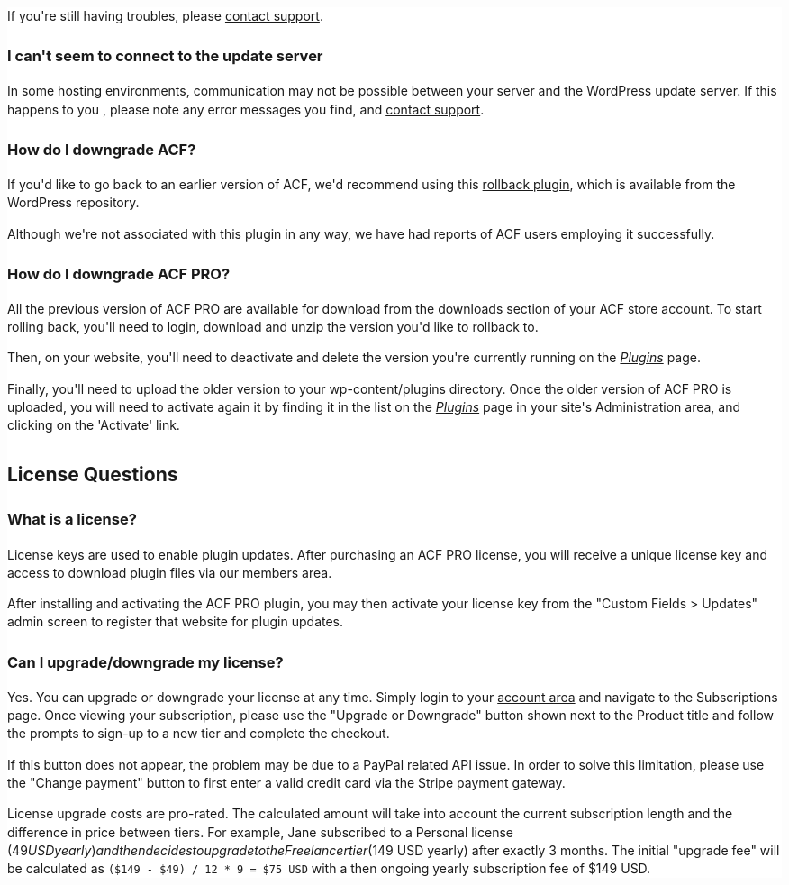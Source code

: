 If you're still having troubles, please [contact support](/contact).


### I can't seem to connect to the update server

In some hosting environments, communication may not be possible between your server and the WordPress update server. If this happens to you , please note any error messages you find, and [contact support](/contact).


### How do I downgrade ACF?

If you'd like to go back to an earlier version of ACF, we'd recommend using this [rollback plugin](https://wordpress.org/plugins/wp-rollback/), which is available from the WordPress repository. 

Although we're not associated with this plugin in any way, we have had reports of ACF users employing it successfully.


### How do I downgrade ACF PRO?

All the previous version of ACF PRO are available for download from the downloads section of your [ACF store account](https://www.advancedcustomfields.com/my-account/). To start rolling back, you'll need to login, download and unzip the version you'd like to rollback to.

Then, on your website, you'll need to deactivate and delete the version you're currently running on the _[Plugins](https://codex.wordpress.org/Plugins_Screen)_ page.

Finally, you'll need to upload the older version to your wp-content/plugins directory. Once the older version of ACF PRO is uploaded, you will need to activate again it by finding it in the list on the _[Plugins](https://codex.wordpress.org/Plugins_Screen)_ page in your site's Administration area, and clicking on the 'Activate' link.


## License Questions


### What is a license?

License keys are used to enable plugin updates. After purchasing an ACF PRO license, you will receive a unique license key and access to download plugin files via our members area.

After installing and activating the ACF PRO plugin, you may then activate your license key from the "Custom Fields > Updates" admin screen to register that website for plugin updates.

### Can I upgrade/downgrade my license?
Yes. You can upgrade or downgrade your license at any time. Simply login to your [account area](https://www.advancedcustomfields.com/my-account) and navigate to the Subscriptions page. Once viewing your subscription, please use the "Upgrade or Downgrade" button shown next to the Product title and follow the prompts to sign-up to a new tier and complete the checkout.

If this button does not appear, the problem may be due to a PayPal related API issue. In order to solve this limitation, please use the "Change payment" button to first enter a valid credit card via the Stripe payment gateway.

License upgrade costs are pro-rated. The calculated amount will take into account the current subscription length and the difference in price between tiers. For example, Jane subscribed to a Personal license ($49 USD yearly) and then decides to upgrade to the Freelancer tier ($149 USD yearly) after exactly 3 months. The initial "upgrade fee" will be calculated as `($149 - $49) / 12 * 9 = $75 USD` with a then ongoing yearly subscription fee of $149 USD.
